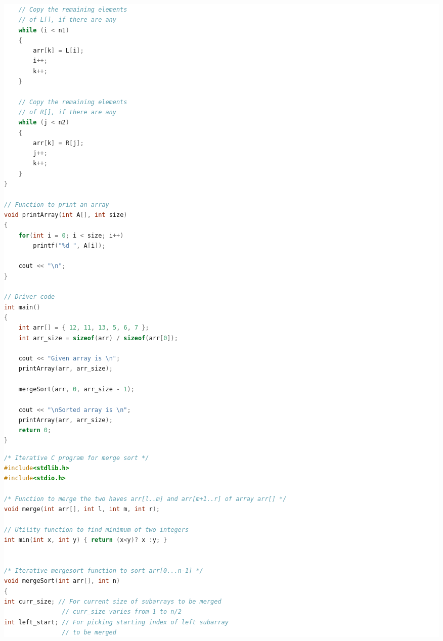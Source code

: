 ```cpp
	// Copy the remaining elements
	// of L[], if there are any
	while (i < n1)
	{
		arr[k] = L[i];
		i++;
		k++;
	}

	// Copy the remaining elements
	// of R[], if there are any
	while (j < n2)
	{
		arr[k] = R[j];
		j++;
		k++;
	}
}

// Function to print an array
void printArray(int A[], int size)
{
	for(int i = 0; i < size; i++)
		printf("%d ", A[i]);
		
	cout << "\n";
}

// Driver code
int main()
{
	int arr[] = { 12, 11, 13, 5, 6, 7 };
	int arr_size = sizeof(arr) / sizeof(arr[0]);

	cout << "Given array is \n";
	printArray(arr, arr_size);

	mergeSort(arr, 0, arr_size - 1);

	cout << "\nSorted array is \n";
	printArray(arr, arr_size);
	return 0;
}
```
```c
/* Iterative C program for merge sort */
#include<stdlib.h>
#include<stdio.h>

/* Function to merge the two haves arr[l..m] and arr[m+1..r] of array arr[] */
void merge(int arr[], int l, int m, int r);

// Utility function to find minimum of two integers
int min(int x, int y) { return (x<y)? x :y; }


/* Iterative mergesort function to sort arr[0...n-1] */
void mergeSort(int arr[], int n)
{
int curr_size; // For current size of subarrays to be merged
				// curr_size varies from 1 to n/2
int left_start; // For picking starting index of left subarray
				// to be merged
```